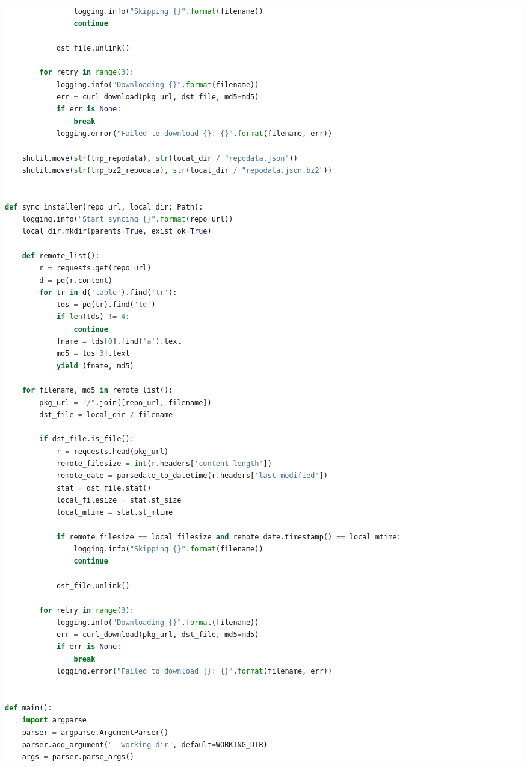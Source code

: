```python
                logging.info("Skipping {}".format(filename))
                continue

            dst_file.unlink()

        for retry in range(3):
            logging.info("Downloading {}".format(filename))
            err = curl_download(pkg_url, dst_file, md5=md5)
            if err is None:
                break
            logging.error("Failed to download {}: {}".format(filename, err))

    shutil.move(str(tmp_repodata), str(local_dir / "repodata.json"))
    shutil.move(str(tmp_bz2_repodata), str(local_dir / "repodata.json.bz2"))


def sync_installer(repo_url, local_dir: Path):
    logging.info("Start syncing {}".format(repo_url))
    local_dir.mkdir(parents=True, exist_ok=True)

    def remote_list():
        r = requests.get(repo_url)
        d = pq(r.content)
        for tr in d('table').find('tr'):
            tds = pq(tr).find('td')
            if len(tds) != 4:
                continue
            fname = tds[0].find('a').text
            md5 = tds[3].text
            yield (fname, md5)

    for filename, md5 in remote_list():
        pkg_url = "/".join([repo_url, filename])
        dst_file = local_dir / filename

        if dst_file.is_file():
            r = requests.head(pkg_url)
            remote_filesize = int(r.headers['content-length'])
            remote_date = parsedate_to_datetime(r.headers['last-modified'])
            stat = dst_file.stat()
            local_filesize = stat.st_size
            local_mtime = stat.st_mtime

            if remote_filesize == local_filesize and remote_date.timestamp() == local_mtime:
                logging.info("Skipping {}".format(filename))
                continue

            dst_file.unlink()

        for retry in range(3):
            logging.info("Downloading {}".format(filename))
            err = curl_download(pkg_url, dst_file, md5=md5)
            if err is None:
                break
            logging.error("Failed to download {}: {}".format(filename, err))


def main():
    import argparse
    parser = argparse.ArgumentParser()
    parser.add_argument("--working-dir", default=WORKING_DIR)
    args = parser.parse_args()

```